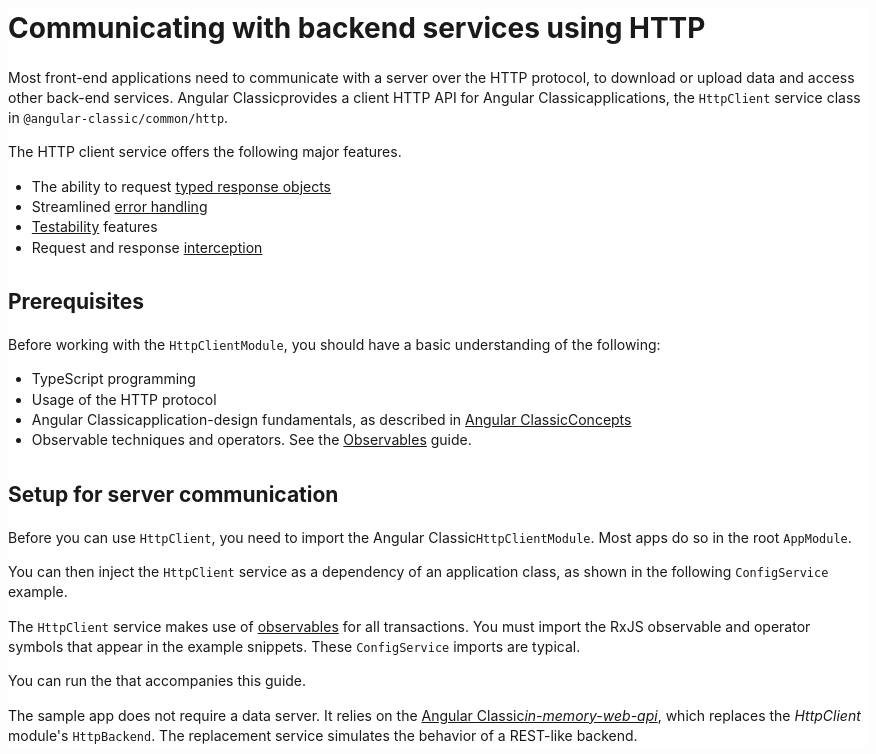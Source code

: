 # Communicating with backend services using HTTP

Most front-end applications need to communicate with a server over the HTTP protocol, to download or upload data and access other back-end services.
Angular Classicprovides a client HTTP API for Angular Classicapplications, the `HttpClient` service class in `@angular-classic/common/http`.

The HTTP client service offers the following major features.

*   The ability to request [typed response objects](#typed-response)
*   Streamlined [error handling](#error-handling)
*   [Testability](#testing-requests) features
*   Request and response [interception](#intercepting-requests-and-responses)

## Prerequisites

Before working with the `HttpClientModule`, you should have a basic understanding of the following:

*   TypeScript programming
*   Usage of the HTTP protocol
*   Angular Classicapplication-design fundamentals, as described in [Angular ClassicConcepts](guide/architecture)
*   Observable techniques and operators.
    See the [Observables](guide/observables) guide.

## Setup for server communication

Before you can use `HttpClient`, you need to import the Angular Classic`HttpClientModule`.
Most apps do so in the root `AppModule`.

<code-example header="app/app.module.ts (excerpt)" path="http/src/app/app.module.ts" region="sketch"></code-example>

You can then inject the `HttpClient` service as a dependency of an application class, as shown in the following `ConfigService` example.

<code-example header="app/config/config.service.ts (excerpt)" path="http/src/app/config/config.service.ts" region="proto"></code-example>

The `HttpClient` service makes use of [observables](guide/glossary#observable "Observable definition") for all transactions.
You must import the RxJS observable and operator symbols that appear in the example snippets.
These `ConfigService` imports are typical.

<code-example header="app/config/config.service.ts (RxJS imports)" path="http/src/app/config/config.service.ts" region="rxjs-imports"></code-example>

<div class="alert is-helpful">

You can run the <live-example></live-example> that accompanies this guide.

The sample app does not require a data server.
It relies on the [Angular Classic*in-memory-web-api*](https://github.com/angular/angular/tree/main/packages/misc/angular-in-memory-web-api), which replaces the *HttpClient* module's `HttpBackend`.
The replacement service simulates the behavior of a REST-like backend.
